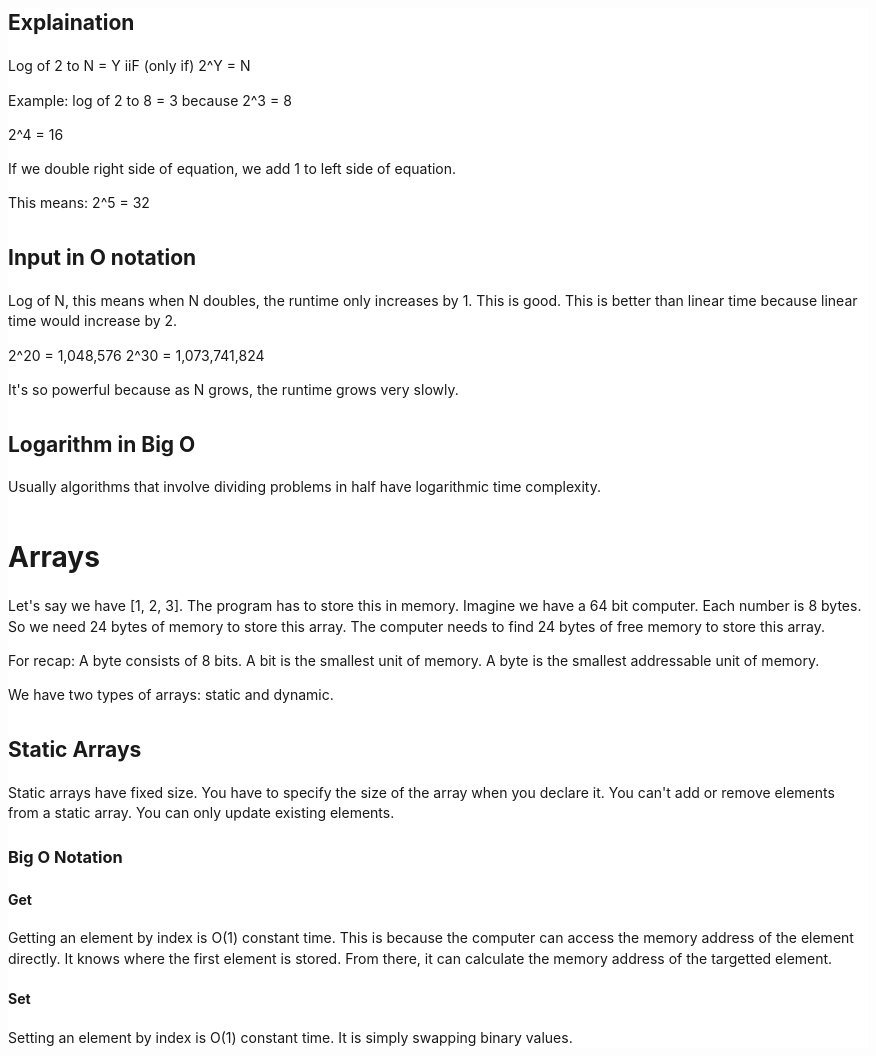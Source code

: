 ## Explaination

Log of 2 to N = Y iiF (only if) 2^Y = N

Example: log of 2 to 8 = 3 because 2^3 = 8

2^4 = 16

If we double right side of equation, we add 1 to left side of equation.

This means: 2^5 = 32

## Input in O notation

Log of N, this means when N doubles, the runtime only increases by 1. This is good. This is better than linear time because linear time would increase by 2.

2^20 = 1,048,576
2^30 = 1,073,741,824

It's so powerful because as N grows, the runtime grows very slowly.

## Logarithm in Big O

Usually algorithms that involve dividing problems in half have logarithmic time complexity.

# Arrays

Let's say we have [1, 2, 3]. The program has to store this in memory. Imagine we have a 64 bit computer. Each number is 8 bytes. So we need 24 bytes of memory to store this array. The computer needs to find 24 bytes of free memory to store this array.

For recap: A byte consists of 8 bits. A bit is the smallest unit of memory. A byte is the smallest addressable unit of memory.

We have two types of arrays: static and dynamic.

## Static Arrays

Static arrays have fixed size. You have to specify the size of the array when you declare it. You can't add or remove elements from a static array. You can only update existing elements.

### Big O Notation

#### Get

Getting an element by index is O(1) constant time. This is because the computer can access the memory address of the element directly. It knows where the first element is stored. From there, it can calculate the memory address of the targetted element.

#### Set

Setting an element by index is O(1) constant time. It is simply swapping binary values.
